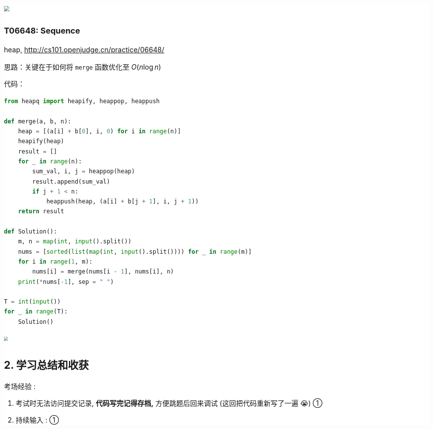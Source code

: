 


<img src="https://cdn.jsdelivr.net/gh/yuanyi-350/image/20250305222300.png" style="zoom: 67%;" />



### T06648: Sequence

heap, http://cs101.openjudge.cn/practice/06648/



思路：关键在于如何将 `merge` 函数优化至 $O(n \log n)$



代码：

```python
from heapq import heapify, heappop, heappush

def merge(a, b, n):
    heap = [(a[i] + b[0], i, 0) for i in range(n)]
    heapify(heap)
    result = []
    for _ in range(n):
        sum_val, i, j = heappop(heap)
        result.append(sum_val)
        if j + 1 < n:
            heappush(heap, (a[i] + b[j + 1], i, j + 1))
    return result

def Solution():
    m, n = map(int, input().split())
    nums = [sorted(list(map(int, input().split()))) for _ in range(m)]
    for i in range(1, m):
        nums[i] = merge(nums[i - 1], nums[i], n)
    print(*nums[-1], sep = " ")

T = int(input())
for _ in range(T):
    Solution()
```



<img src="https://cdn.jsdelivr.net/gh/yuanyi-350/image/20250305192044.png" style="zoom:50%;" />





## 2. 学习总结和收获

考场经验 : 

1. 考试时无法访问提交记录, **代码写完记得存档,** 方便跳题后回来调试 (这回把代码重新写了一遍 😭) ①

2. 持续输入 : ①
